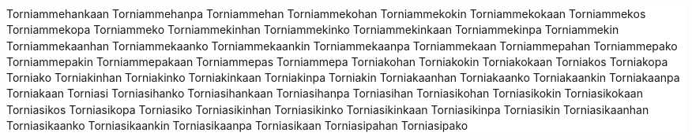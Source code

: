 Torniammehankaan
Torniammehanpa
Torniammehan
Torniammekohan
Torniammekokin
Torniammekokaan
Torniammekos
Torniammekopa
Torniammeko
Torniammekinhan
Torniammekinko
Torniammekinkaan
Torniammekinpa
Torniammekin
Torniammekaanhan
Torniammekaanko
Torniammekaankin
Torniammekaanpa
Torniammekaan
Torniammepahan
Torniammepako
Torniammepakin
Torniammepakaan
Torniammepas
Torniammepa
Torniakohan
Torniakokin
Torniakokaan
Torniakos
Torniakopa
Torniako
Torniakinhan
Torniakinko
Torniakinkaan
Torniakinpa
Torniakin
Torniakaanhan
Torniakaanko
Torniakaankin
Torniakaanpa
Torniakaan
Torniasi
Torniasihanko
Torniasihankaan
Torniasihanpa
Torniasihan
Torniasikohan
Torniasikokin
Torniasikokaan
Torniasikos
Torniasikopa
Torniasiko
Torniasikinhan
Torniasikinko
Torniasikinkaan
Torniasikinpa
Torniasikin
Torniasikaanhan
Torniasikaanko
Torniasikaankin
Torniasikaanpa
Torniasikaan
Torniasipahan
Torniasipako